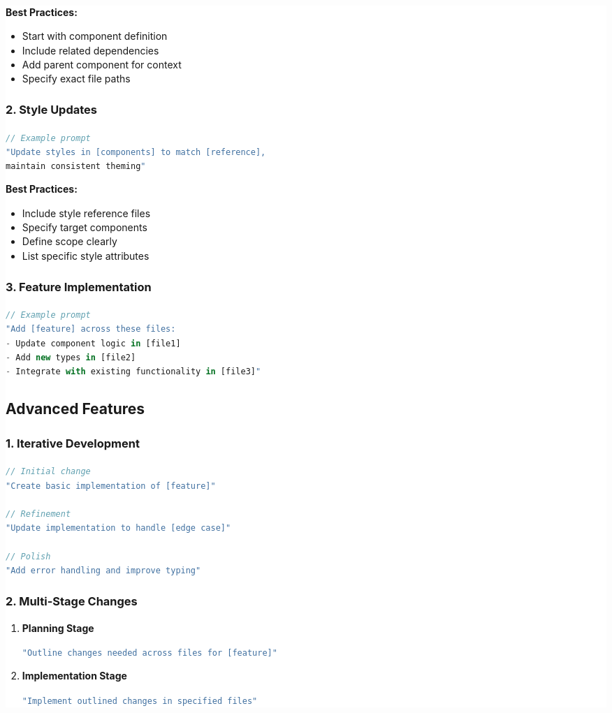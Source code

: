 **Best Practices:**
- Start with component definition
- Include related dependencies
- Add parent component for context
- Specify exact file paths

### 2. Style Updates
```typescript
// Example prompt
"Update styles in [components] to match [reference],
maintain consistent theming"
```

**Best Practices:**
- Include style reference files
- Specify target components
- Define scope clearly
- List specific style attributes

### 3. Feature Implementation
```typescript
// Example prompt
"Add [feature] across these files:
- Update component logic in [file1]
- Add new types in [file2]
- Integrate with existing functionality in [file3]"
```

## Advanced Features

### 1. Iterative Development
```typescript
// Initial change
"Create basic implementation of [feature]"

// Refinement
"Update implementation to handle [edge case]"

// Polish
"Add error handling and improve typing"
```

### 2. Multi-Stage Changes
1. **Planning Stage**
   ```typescript
   "Outline changes needed across files for [feature]"
   ```

2. **Implementation Stage**
   ```typescript
   "Implement outlined changes in specified files"
   ```
